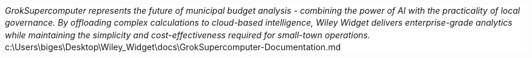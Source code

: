 *GrokSupercomputer represents the future of municipal budget analysis - combining the power of AI with the practicality of local governance. By offloading complex calculations to cloud-based intelligence, Wiley Widget delivers enterprise-grade analytics while maintaining the simplicity and cost-effectiveness required for small-town operations.*</content>
<parameter name="filePath">c:\Users\biges\Desktop\Wiley_Widget\docs\GrokSupercomputer-Documentation.md
